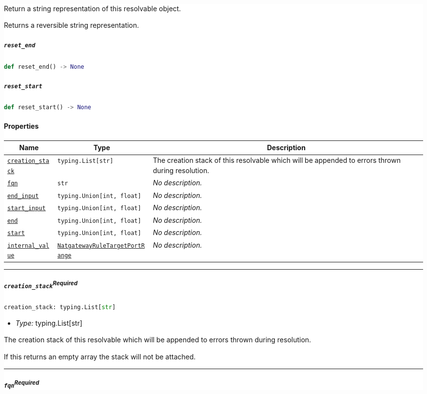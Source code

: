 Return a string representation of this resolvable object.

Returns a reversible string representation.

##### `reset_end` <a name="reset_end" id="@cdktf/provider-ionoscloud.natgatewayRule.NatgatewayRuleTargetPortRangeOutputReference.resetEnd"></a>

```python
def reset_end() -> None
```

##### `reset_start` <a name="reset_start" id="@cdktf/provider-ionoscloud.natgatewayRule.NatgatewayRuleTargetPortRangeOutputReference.resetStart"></a>

```python
def reset_start() -> None
```


#### Properties <a name="Properties" id="Properties"></a>

| **Name** | **Type** | **Description** |
| --- | --- | --- |
| <code><a href="#@cdktf/provider-ionoscloud.natgatewayRule.NatgatewayRuleTargetPortRangeOutputReference.property.creationStack">creation_stack</a></code> | <code>typing.List[str]</code> | The creation stack of this resolvable which will be appended to errors thrown during resolution. |
| <code><a href="#@cdktf/provider-ionoscloud.natgatewayRule.NatgatewayRuleTargetPortRangeOutputReference.property.fqn">fqn</a></code> | <code>str</code> | *No description.* |
| <code><a href="#@cdktf/provider-ionoscloud.natgatewayRule.NatgatewayRuleTargetPortRangeOutputReference.property.endInput">end_input</a></code> | <code>typing.Union[int, float]</code> | *No description.* |
| <code><a href="#@cdktf/provider-ionoscloud.natgatewayRule.NatgatewayRuleTargetPortRangeOutputReference.property.startInput">start_input</a></code> | <code>typing.Union[int, float]</code> | *No description.* |
| <code><a href="#@cdktf/provider-ionoscloud.natgatewayRule.NatgatewayRuleTargetPortRangeOutputReference.property.end">end</a></code> | <code>typing.Union[int, float]</code> | *No description.* |
| <code><a href="#@cdktf/provider-ionoscloud.natgatewayRule.NatgatewayRuleTargetPortRangeOutputReference.property.start">start</a></code> | <code>typing.Union[int, float]</code> | *No description.* |
| <code><a href="#@cdktf/provider-ionoscloud.natgatewayRule.NatgatewayRuleTargetPortRangeOutputReference.property.internalValue">internal_value</a></code> | <code><a href="#@cdktf/provider-ionoscloud.natgatewayRule.NatgatewayRuleTargetPortRange">NatgatewayRuleTargetPortRange</a></code> | *No description.* |

---

##### `creation_stack`<sup>Required</sup> <a name="creation_stack" id="@cdktf/provider-ionoscloud.natgatewayRule.NatgatewayRuleTargetPortRangeOutputReference.property.creationStack"></a>

```python
creation_stack: typing.List[str]
```

- *Type:* typing.List[str]

The creation stack of this resolvable which will be appended to errors thrown during resolution.

If this returns an empty array the stack will not be attached.

---

##### `fqn`<sup>Required</sup> <a name="fqn" id="@cdktf/provider-ionoscloud.natgatewayRule.NatgatewayRuleTargetPortRangeOutputReference.property.fqn"></a>
